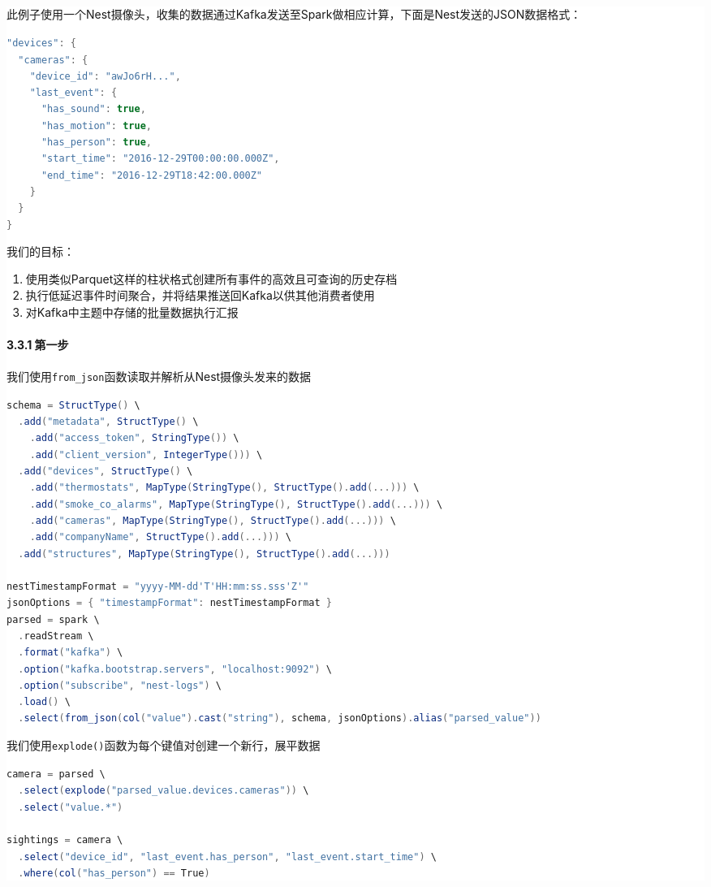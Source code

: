 此例子使用一个Nest摄像头，收集的数据通过Kafka发送至Spark做相应计算，下面是Nest发送的JSON数据格式：

```scala
"devices": {
  "cameras": {
    "device_id": "awJo6rH...",
    "last_event": {
      "has_sound": true,
      "has_motion": true,
      "has_person": true,
      "start_time": "2016-12-29T00:00:00.000Z",
      "end_time": "2016-12-29T18:42:00.000Z"
    }
  }
}
```

我们的目标：

1. 使用类似Parquet这样的柱状格式创建所有事件的高效且可查询的历史存档
2. 执行低延迟事件时间聚合，并将结果推送回Kafka以供其他消费者使用
3. 对Kafka中主题中存储的批量数据执行汇报

#### 3.3.1 第一步

我们使用`from_json`函数读取并解析从Nest摄像头发来的数据

```scala
schema = StructType() \
  .add("metadata", StructType() \
    .add("access_token", StringType()) \
    .add("client_version", IntegerType())) \
  .add("devices", StructType() \
    .add("thermostats", MapType(StringType(), StructType().add(...))) \
    .add("smoke_co_alarms", MapType(StringType(), StructType().add(...))) \
    .add("cameras", MapType(StringType(), StructType().add(...))) \
    .add("companyName", StructType().add(...))) \
  .add("structures", MapType(StringType(), StructType().add(...)))

nestTimestampFormat = "yyyy-MM-dd'T'HH:mm:ss.sss'Z'"
jsonOptions = { "timestampFormat": nestTimestampFormat }
parsed = spark \
  .readStream \
  .format("kafka") \
  .option("kafka.bootstrap.servers", "localhost:9092") \
  .option("subscribe", "nest-logs") \
  .load() \
  .select(from_json(col("value").cast("string"), schema, jsonOptions).alias("parsed_value"))
```

我们使用`explode()`函数为每个键值对创建一个新行，展平数据

```scala
camera = parsed \
  .select(explode("parsed_value.devices.cameras")) \
  .select("value.*")

sightings = camera \
  .select("device_id", "last_event.has_person", "last_event.start_time") \
  .where(col("has_person") == True)
```
